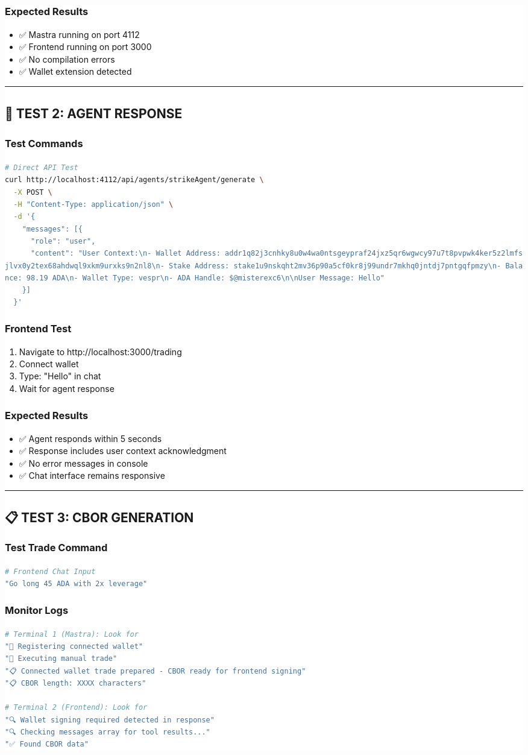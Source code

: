 ### Expected Results
- ✅ Mastra running on port 4112
- ✅ Frontend running on port 3000
- ✅ No compilation errors
- ✅ Wallet extension detected

---

## 🤖 TEST 2: AGENT RESPONSE

### Test Commands
```bash
# Direct API Test
curl http://localhost:4112/api/agents/strikeAgent/generate \
  -X POST \
  -H "Content-Type: application/json" \
  -d '{
    "messages": [{
      "role": "user", 
      "content": "User Context:\n- Wallet Address: addr1q82j3cnhky8u0w4wa0ntsgeypraf24jxz5qr6wgwcy97u7t8pvpwk4ker5z2lmfsjlvx0y2tex68ahdwql9xkm9urxks9n2nl8\n- Stake Address: stake1u9nskqht2mv36p90a5cf0kr8j99undr7mkhq0jntdj7pntgqfpmzy\n- Balance: 98.19 ADA\n- Wallet Type: vespr\n- ADA Handle: $@misterexc6\n\nUser Message: Hello"
    }]
  }'
```

### Frontend Test
1. Navigate to http://localhost:3000/trading
2. Connect wallet
3. Type: "Hello" in chat
4. Wait for agent response

### Expected Results
- ✅ Agent responds within 5 seconds
- ✅ Response includes user context acknowledgment
- ✅ No error messages in console
- ✅ Chat interface remains responsive

---

## 📋 TEST 3: CBOR GENERATION

### Test Trade Command
```bash
# Frontend Chat Input
"Go long 45 ADA with 2x leverage"
```

### Monitor Logs
```bash
# Terminal 1 (Mastra): Look for
"🔗 Registering connected wallet"
"🎯 Executing manual trade"
"📋 Connected wallet trade prepared - CBOR ready for frontend signing"
"📋 CBOR length: XXXX characters"

# Terminal 2 (Frontend): Look for  
"🔍 Wallet signing required detected in response"
"🔍 Checking messages array for tool results..."
"✅ Found CBOR data"
```